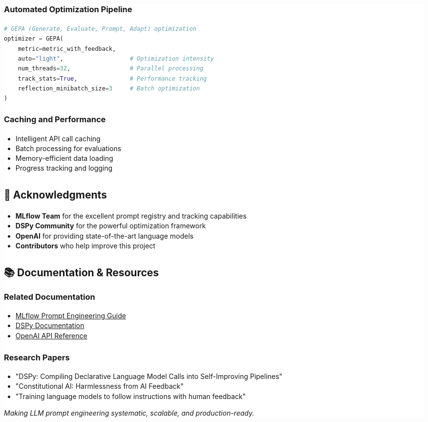### Automated Optimization Pipeline
```python
# GEPA (Generate, Evaluate, Prompt, Adapt) optimization
optimizer = GEPA(
    metric=metric_with_feedback,
    auto="light",                   # Optimization intensity
    num_threads=32,                 # Parallel processing
    track_stats=True,               # Performance tracking
    reflection_minibatch_size=3     # Batch optimization
)
```

### Caching and Performance
- Intelligent API call caching
- Batch processing for evaluations
- Memory-efficient data loading
- Progress tracking and logging


## 🙏 Acknowledgments

- **MLflow Team** for the excellent prompt registry and tracking capabilities
- **DSPy Community** for the powerful optimization framework
- **OpenAI** for providing state-of-the-art language models
- **Contributors** who help improve this project

## 📚 Documentation & Resources

### Related Documentation
- [MLflow Prompt Engineering Guide](https://mlflow.org/docs/latest/llms/prompt-engineering/index.html)
- [DSPy Documentation](https://dspy-docs.vercel.app/)
- [OpenAI API Reference](https://platform.openai.com/docs/api-reference)

### Research Papers
- "DSPy: Compiling Declarative Language Model Calls into Self-Improving Pipelines"
- "Constitutional AI: Harmlessness from AI Feedback"
- "Training language models to follow instructions with human feedback"

*Making LLM prompt engineering systematic, scalable, and production-ready.*